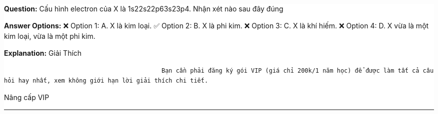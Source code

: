 **Question:** Cấu hình electron của X là 1s22s22p63s23p4. Nhận xét nào sau đây đúng

**Answer Options:**
❌ Option 1: A. X là kim loại.
✅ Option 2: B. X là phi kim.
❌ Option 3: C. X là khí hiếm.
❌ Option 4: D. X vừa là một kim loại, vừa là một phi kim.

**Explanation:** Giải Thích




                                                Bạn cần phải đăng ký gói VIP (giá chỉ 200k/1 năm học) để được làm tất cả câu hỏi hay nhất, xem không giới hạn lời giải thích chi tiết.
                                            

Nâng cấp VIP

---

